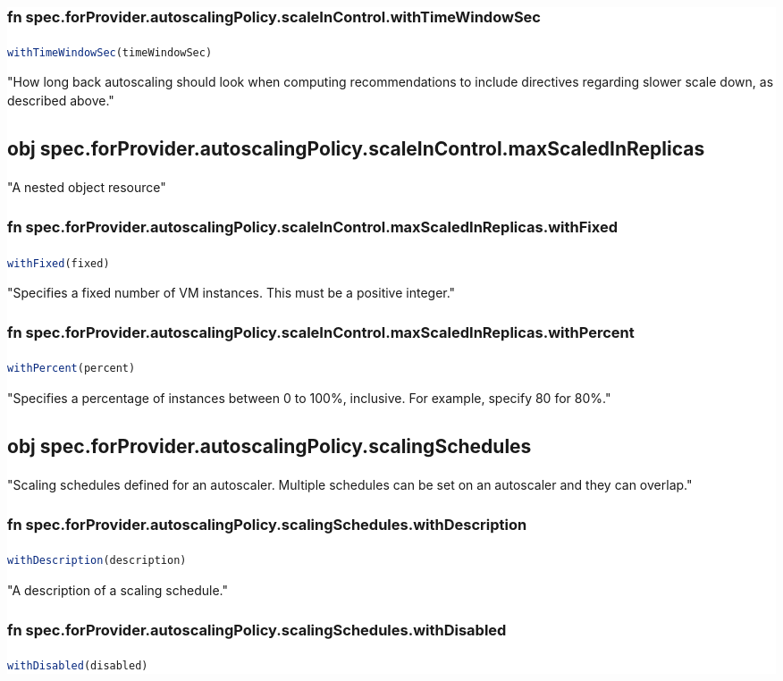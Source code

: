 ### fn spec.forProvider.autoscalingPolicy.scaleInControl.withTimeWindowSec

```ts
withTimeWindowSec(timeWindowSec)
```

"How long back autoscaling should look when computing recommendations to include directives regarding slower scale down, as described above."

## obj spec.forProvider.autoscalingPolicy.scaleInControl.maxScaledInReplicas

"A nested object resource"

### fn spec.forProvider.autoscalingPolicy.scaleInControl.maxScaledInReplicas.withFixed

```ts
withFixed(fixed)
```

"Specifies a fixed number of VM instances. This must be a positive integer."

### fn spec.forProvider.autoscalingPolicy.scaleInControl.maxScaledInReplicas.withPercent

```ts
withPercent(percent)
```

"Specifies a percentage of instances between 0 to 100%, inclusive. For example, specify 80 for 80%."

## obj spec.forProvider.autoscalingPolicy.scalingSchedules

"Scaling schedules defined for an autoscaler. Multiple schedules can be set on an autoscaler and they can overlap."

### fn spec.forProvider.autoscalingPolicy.scalingSchedules.withDescription

```ts
withDescription(description)
```

"A description of a scaling schedule."

### fn spec.forProvider.autoscalingPolicy.scalingSchedules.withDisabled

```ts
withDisabled(disabled)
```
